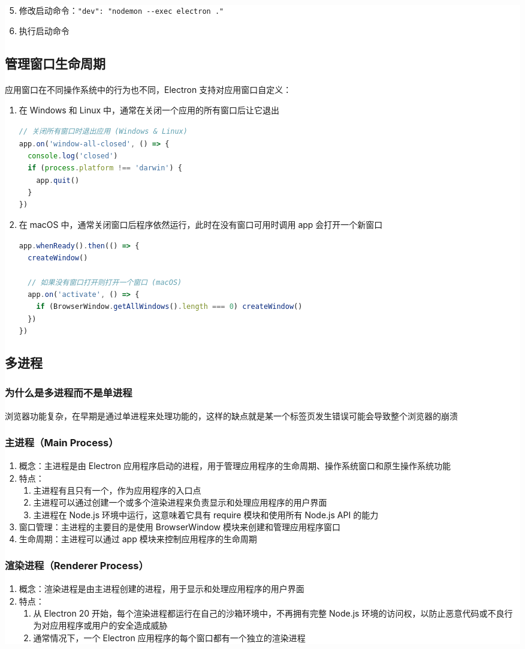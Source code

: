 5. 修改启动命令：`"dev": "nodemon --exec electron ."`

6. 执行启动命令

## 管理窗口生命周期

应用窗口在不同操作系统中的行为也不同，Electron 支持对应用窗口自定义：

1. 在 Windows 和 Linux 中，通常在关闭一个应用的所有窗口后让它退出

   ```js
   // 关闭所有窗口时退出应用 (Windows & Linux)
   app.on('window-all-closed', () => {
     console.log('closed')
     if (process.platform !== 'darwin') {
       app.quit()
     }
   })
   ```
   
2. 在 macOS 中，通常关闭窗口后程序依然运行，此时在没有窗口可用时调用 app 会打开一个新窗口

   ```js
   app.whenReady().then(() => {
     createWindow()
   
     // 如果没有窗口打开则打开一个窗口 (macOS)
     app.on('activate', () => {
       if (BrowserWindow.getAllWindows().length === 0) createWindow()
     })
   })
   ```

## 多进程

###  为什么是多进程而不是单进程

浏览器功能复杂，在早期是通过单进程来处理功能的，这样的缺点就是某一个标签页发生错误可能会导致整个浏览器的崩溃

### 主进程（Main Process）

1. 概念：主进程是由 Electron 应用程序启动的进程，用于管理应用程序的生命周期、操作系统窗口和原生操作系统功能
2. 特点：
   1. 主进程有且只有一个，作为应用程序的入口点
   2. 主进程可以通过创建一个或多个渲染进程来负责显示和处理应用程序的用户界面
   3. 主进程在 Node.js 环境中运行，这意味着它具有 require 模块和使用所有 Node.js API 的能力
3. 窗口管理：主进程的主要目的是使用 BrowserWindow 模块来创建和管理应用程序窗口
4. 生命周期：主进程可以通过 app 模块来控制应用程序的生命周期

### 渲染进程（Renderer Process）

1. 概念：渲染进程是由主进程创建的进程，用于显示和处理应用程序的用户界面
2. 特点：
   1. 从 Electron 20 开始，每个渲染进程都运行在自己的沙箱环境中，不再拥有完整 Node.js 环境的访问权，以防止恶意代码或不良行为对应用程序或用户的安全造成威胁
   2. 通常情况下，一个 Electron 应用程序的每个窗口都有一个独立的渲染进程
